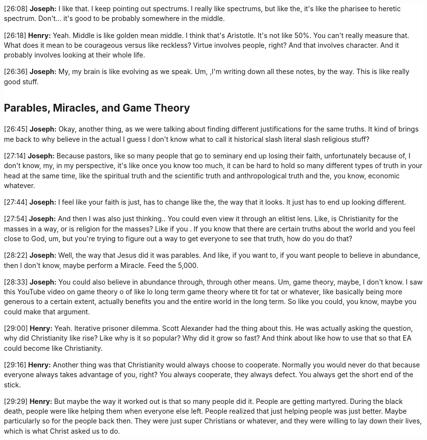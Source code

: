 [26:08] **Joseph:** I like that. I keep pointing out spectrums. I really like spectrums, but like the, it's like the pharisee to heretic spectrum. Don't... it's good to be probably somewhere in the middle.

[26:18] **Henry:** Yeah. Middle is like golden mean middle. I think that's Aristotle. It's not like 50%. You can't really measure that. What does it mean to be courageous versus like reckless? Virtue involves people, right? And that involves character. And it probably involves looking at their whole life.

[26:36] **Joseph:** My, my brain is like evolving as we speak. Um, ,I'm writing down all these notes, by the way. This is like really good stuff.


## Parables, Miracles, and Game Theory

[26:45] **Joseph:** Okay, another thing, as we were talking about finding different justifications for the same truths. It kind of brings me back to why believe in the actual I guess I don't know what to call it historical slash literal slash religious stuff?

[27:14] **Joseph:** Because pastors, like so many people that go to seminary end up losing their faith, unfortunately because of, I don't know, my, in my perspective, it's like once you know too much, it can be hard to hold so many different types of truth in your head at the same time, like the spiritual truth and the scientific truth and anthropological truth and the, you know, economic whatever. 

[27:44] **Joseph:** I feel like your faith is just, has to change like the, the way that it looks. It just has to end up looking different.

[27:54] **Joseph:** And then I was also just thinking.. You could even view it through an elitist lens. Like, is Christianity for the masses in a way, or is religion for the masses? Like if you . If you know that there are certain truths about the world and you feel close to God, um, but you're trying to figure out a way to get everyone to see that truth, how do you do that?

[28:22] **Joseph:** Well, the way that Jesus did it was parables. And like, if you want to, if you want people to believe in abundance, then I don't know, maybe perform a Miracle. Feed the 5,000.

[28:33] **Joseph:** You could also believe in abundance through, through other means. Um, game theory, maybe, I don't know. I saw this YouTube video on game theory o of like lo long term game theory where tit for tat or whatever, like basically being more generous to a certain extent, actually benefits you and the entire world in the long term. So like you could, you know, maybe you could make that argument.

[29:00] **Henry:** Yeah. Iterative prisoner dilemma. Scott Alexander had the thing about this. He was actually asking the question, why did Christianity like rise? Like why is it so popular? Why did it grow so fast? And think about like how to use that so that EA could become like Christianity.

[29:16] **Henry:** Another thing was that Christianity would always choose to cooperate. Normally you would never do that because everyone always takes advantage of you, right? You always cooperate, they always defect. You always get the short end of the stick.

[29:29] **Henry:** But maybe the way it worked out is that so many people did it. People are getting martyred. During the black death, people were like helping them when everyone else left. People realized that just helping people was just better. Maybe particularly so for the people back then. They were just super Christians or whatever, and they were willing to lay down their lives, which is what Christ asked us to do.
